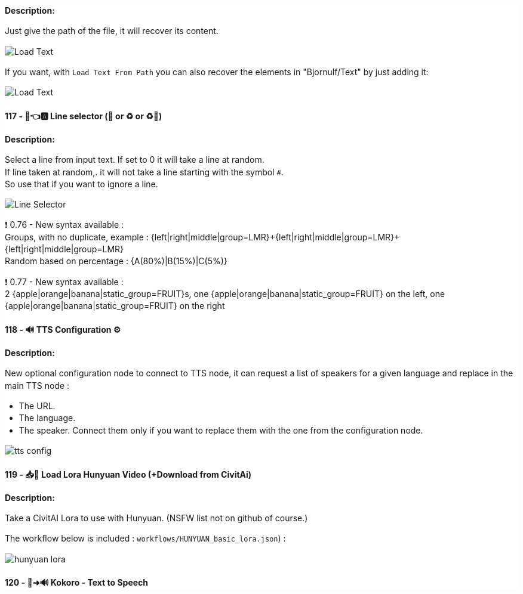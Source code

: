 **Description:**  

Just give the path of the file, it will recover its content.  

![Load Text](screenshots/load_text_requirements.png)  

If you want, with `Load Text From Path` you can also recover the elements in "Bjornulf/Text" by just adding it:  

![Load Text](screenshots/load_text_PATH.png)  

#### 117 - 📝👈🅰️ Line selector (🎲 or ♻ or ♻📑)

**Description:**  

Select a line from input text. If set to 0 it will take a line at random.  
If line taken at random,. it will not take a line starting with the symbol `#`.  
So use that if you want to ignore a line.  

![Line Selector](screenshots/line_selector.png)  

❗ 0.76 - New syntax available :  
Groups, with no duplicate, example : {left|right|middle|group=LMR}+{left|right|middle|group=LMR}+{left|right|middle|group=LMR}  
Random based on percentage : {A(80%)|B(15%)|C(5%)}  

❗ 0.77 - New syntax available :  
2 {apple|orange|banana|static_group=FRUIT}s, one {apple|orange|banana|static_group=FRUIT} on the left, one {apple|orange|banana|static_group=FRUIT} on the right

#### 118 - 🔊 TTS Configuration ⚙

**Description:**  

New optional configuration node to connect to TTS node, it can request a list of speakers for a given language and replace in the main TTS node :  
- The URL.
- The language.
- The speaker.
Connect them only if you want to replace them with the one from the configuration node.  

![tts config](screenshots/tts_config.png)  

#### 119 - 📥👑 Load Lora Hunyuan Video (+Download from CivitAi)

**Description:**  

Take a CivitAI Lora to use with Hunyuan. (NSFW list not on github of course.)

The workflow below is included : `workflows/HUNYUAN_basic_lora.json`) :  

![hunyuan lora](screenshots/hunyuan_lora.png)  

#### 120 - 📝➜🔊 Kokoro - Text to Speech
